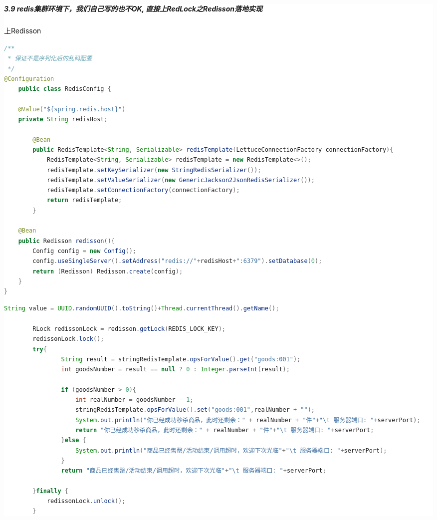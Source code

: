 ##### 3.9 redis集群环境下，我们自己写的也不OK, 直接上RedLock之Redisson落地实现

上Redisson

~~~java
/**
 * 保证不是序列化后的乱码配置
 */
@Configuration
    public class RedisConfig {

    @Value("${spring.redis.host}")
    private String redisHost;

        @Bean
        public RedisTemplate<String, Serializable> redisTemplate(LettuceConnectionFactory connectionFactory){
            RedisTemplate<String, Serializable> redisTemplate = new RedisTemplate<>();
            redisTemplate.setKeySerializer(new StringRedisSerializer());
            redisTemplate.setValueSerializer(new GenericJackson2JsonRedisSerializer());
            redisTemplate.setConnectionFactory(connectionFactory);
            return redisTemplate;
        }

    @Bean
    public Redisson redisson(){
        Config config = new Config();
        config.useSingleServer().setAddress("redis://"+redisHost+":6379").setDatabase(0);
        return (Redisson) Redisson.create(config);
    }
}
~~~

~~~java
String value = UUID.randomUUID().toString()+Thread.currentThread().getName();

        RLock redissonLock = redisson.getLock(REDIS_LOCK_KEY);
        redissonLock.lock();
        try{
                String result = stringRedisTemplate.opsForValue().get("goods:001");
                int goodsNumber = result == null ? 0 : Integer.parseInt(result);

                if (goodsNumber > 0){
                    int realNumber = goodsNumber - 1;
                    stringRedisTemplate.opsForValue().set("goods:001",realNumber + "");
                    System.out.println("你已经成功秒杀商品，此时还剩余：" + realNumber + "件"+"\t 服务器端口: "+serverPort);
                    return "你已经成功秒杀商品，此时还剩余：" + realNumber + "件"+"\t 服务器端口: "+serverPort;
                }else {
                    System.out.println("商品已经售罄/活动结束/调用超时，欢迎下次光临"+"\t 服务器端口: "+serverPort);
                }
                return "商品已经售罄/活动结束/调用超时，欢迎下次光临"+"\t 服务器端口: "+serverPort;

        }finally {
            redissonLock.unlock();
        }
~~~
